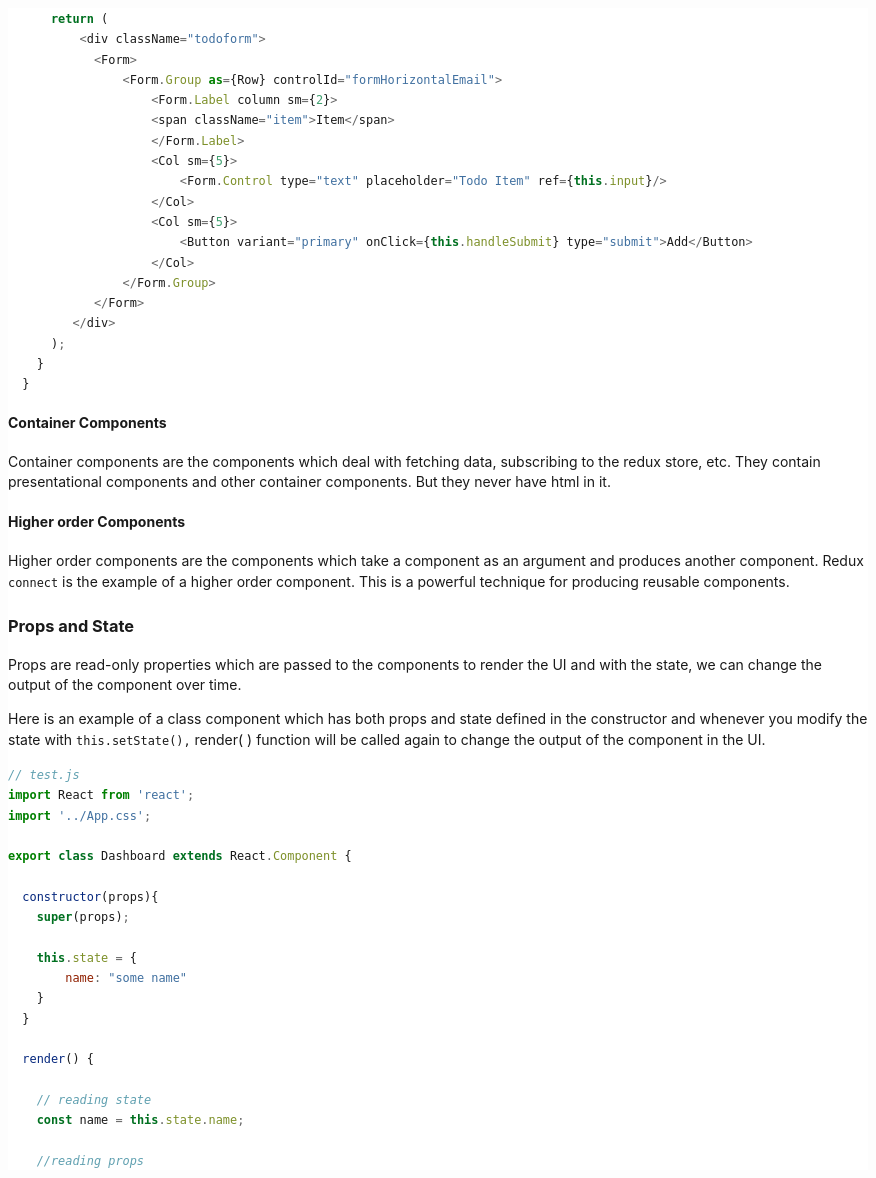 ```javascript
      return (
          <div className="todoform">
            <Form>
                <Form.Group as={Row} controlId="formHorizontalEmail">
                    <Form.Label column sm={2}>
                    <span className="item">Item</span>
                    </Form.Label>
                    <Col sm={5}>
                        <Form.Control type="text" placeholder="Todo Item" ref={this.input}/>
                    </Col>
                    <Col sm={5}>
                        <Button variant="primary" onClick={this.handleSubmit} type="submit">Add</Button>
                    </Col>
                </Form.Group>
            </Form>
         </div>
      );
    }
  }
```

#### Container Components

Container components are the components which deal with fetching data, subscribing to the redux store, etc. They contain presentational components and other container components. But they never have html in it.

#### Higher order Components

Higher order components are the components which take a component as an argument and produces another component. Redux `connect` is the example of a higher order component. This is a powerful technique for producing reusable components.



### **Props and State**

Props are read-only properties which are passed to the components to render the UI and with the state, we can change the output of the component over time.

Here is an example of a class component which has both props and state defined in the constructor and whenever you modify the state with `this.setState(),` render( ) function will be called again to change the output of the component in the UI.

```javascript
// test.js
import React from 'react';
import '../App.css';

export class Dashboard extends React.Component {

  constructor(props){
    super(props);

    this.state = {
        name: "some name"
    }
  }

  render() {

    // reading state
    const name = this.state.name;

    //reading props
```